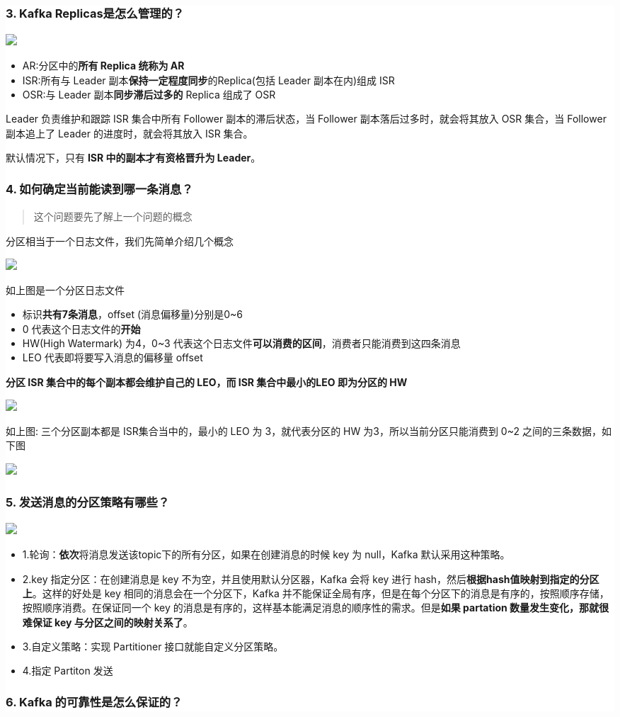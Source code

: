 ### 3. Kafka Replicas是怎么管理的？

![](https://javapub-common-oss.oss-cn-beijing.aliyuncs.com/javapub/2024%2F06%2F15%2F20240615-094151.png)

- AR:分区中的**所有 Replica 统称为 AR**
- ISR:所有与 Leader 副本**保持一定程度同步**的Replica(包括 Leader 副本在内)组成 ISR
- OSR:与 Leader 副本**同步滞后过多的** Replica 组成了 OSR

Leader 负责维护和跟踪 ISR 集合中所有 Follower 副本的滞后状态，当 Follower 副本落后过多时，就会将其放入 OSR 集合，当 Follower 副本追上了 Leader 的进度时，就会将其放入 ISR 集合。

默认情况下，只有 **ISR 中的副本才有资格晋升为 Leader**。



### 4. 如何确定当前能读到哪一条消息？

> 这个问题要先了解上一个问题的概念

分区相当于一个日志文件，我们先简单介绍几个概念

![](https://javapub-common-oss.oss-cn-beijing.aliyuncs.com/javapub/2024%2F06%2F15%2F20240615-092656.png)

如上图是一个分区日志文件

- 标识**共有7条消息**，offset (消息偏移量)分别是0~6
- 0 代表这个日志文件的**开始**
- HW(High Watermark) 为4，0~3 代表这个日志文件**可以消费的区间**，消费者只能消费到这四条消息
- LEO 代表即将要写入消息的偏移量 offset

**分区 ISR 集合中的每个副本都会维护自己的 LEO，而 ISR 集合中最小的LEO 即为分区的 HW**

![](https://javapub-common-oss.oss-cn-beijing.aliyuncs.com/javapub/2024%2F06%2F15%2F20240615-092658.png)

如上图: 三个分区副本都是 ISR集合当中的，最小的 LEO 为 3，就代表分区的 HW 为3，所以当前分区只能消费到 0~2 之间的三条数据，如下图

![](https://javapub-common-oss.oss-cn-beijing.aliyuncs.com/javapub/2024%2F06%2F15%2F20240615-092700.png)



### 5. 发送消息的分区策略有哪些？

![](https://javapub-common-oss.oss-cn-beijing.aliyuncs.com/javapub/2024%2F06%2F15%2F20240615-092703.png)


- 1.轮询：**依次**将消息发送该topic下的所有分区，如果在创建消息的时候 key 为 null，Kafka 默认采用这种策略。

- 2.key 指定分区：在创建消息是 key 不为空，并且使用默认分区器，Kafka 会将 key 进行 hash，然后**根据hash值映射到指定的分区上**。这样的好处是 key 相同的消息会在一个分区下，Kafka 并不能保证全局有序，但是在每个分区下的消息是有序的，按照顺序存储，按照顺序消费。在保证同一个 key 的消息是有序的，这样基本能满足消息的顺序性的需求。但是**如果 partation 数量发生变化，那就很难保证 key 与分区之间的映射关系了**。

- 3.自定义策略：实现 Partitioner 接口就能自定义分区策略。

- 4.指定 Partiton 发送

### 6. Kafka 的可靠性是怎么保证的？

